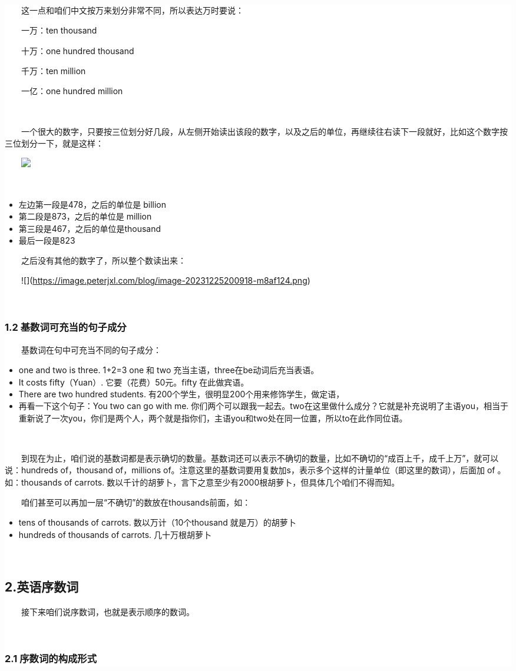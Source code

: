 　　这一点和咱们中文按万来划分非常不同，所以表达万时要说‍‍：

　　一万：ten thousand

　　十万：one hundred thousand

　　千万：ten million

　　一亿：one hundred million

　　‍

　　一个很大的数字，只要按三位划分好几段，从左侧开始读出该段的数字，‍‍以及之后的单位，再继续往右读下一段就好，比如这个数字按三位划分一下，就是这样：

　　![](https://image.peterjxl.com/blog/image-20231225200736-ow9eu0a.png)​

　　‍

* 左边第一段是478，之后的单位是 billion
* 第二段是873，‍‍之后的单位是 million
* 第三段是467，之后的单位是thousand
* 最后一段是823

　　之后没有其他的数字了，所以整个数读出来‍‍：

　　![]​(https://image.peterjxl.com/blog/image-20231225200918-m8af124.png)​

　　‍

### 1.2 基数词可充当的句子成分

　　基数词在句中可充当不同的句子成分：

* one and two is three.  1+2=3   one 和 two 充当主语，three在be动词后充当表语。‍‍
* It costs fifty（Yuan）.  它要（花费）50元。fifty 在此做宾语。
* There are two hundred students.  有200个学生，‍‍很明显200个用来修饰学生，做定语，
* 再看一下这个句子：You two can go with me.  你们两个可以跟我一起去。two在这里做什么成分？它就是补充说明了主语you，相当于重新说了一次you，你们是两个人，两个就是指你们‍‍，主语you和two处在同一位置，所以to在此作同位语。‍‍

　　‍

　　到现在为止，咱们说的基数词都是表示确切的数量。基数词还可以表示不确切的数量，比如不确切的“成百上千，成千上万”，就可以说：hundreds‍‍ of，thousand of，millions of。注意这里的基数词要用复数加s，表示多个这样的计量单位（即这里的数词），后面加 of‍‍ 。如：thousands of carrots.  数以千计的胡萝卜，言下之意至少有2000根胡萝卜，‍‍但具体几个咱们不得而知。

　　咱们甚至可以再加一层“不确切”的数放在thousands前面，如：

* tens of thousands of carrots.  数以万计（10个thousand 就是万）的胡萝卜
* hundreds of thousands of carrots. 几十万根胡萝卜

　　‍

## 2.英语序数词

　　接下来咱们说序数词，‍‍也就是表示顺序的数词。

　　‍

### 2.1 序数词的构成形式

